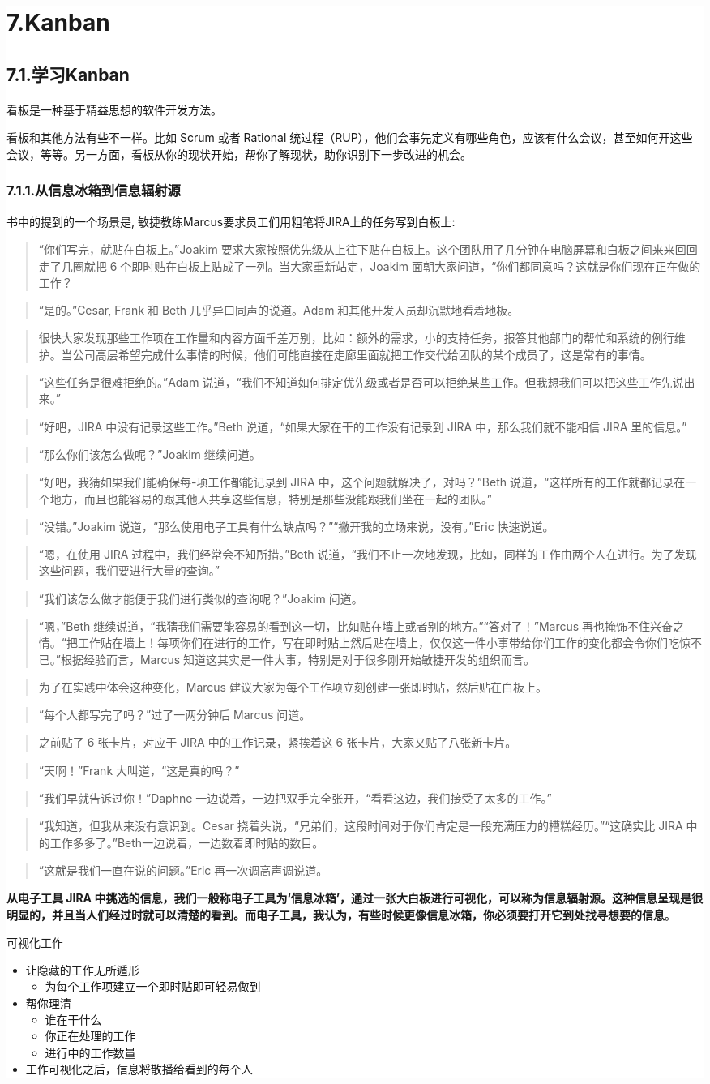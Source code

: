 # 7.Kanban

## 7.1.学习Kanban

看板是一种基于精益思想的软件开发方法。

看板和其他方法有些不一样。比如 Scrum 或者 Rational 统过程（RUP），他们会事先定义有哪些角色，应该有什么会议，甚至如何开这些会议，等等。另一方面，看板从你的现状开始，帮你了解现状，助你识别下一步改进的机会。

### 7.1.1.从信息冰箱到信息辐射源

书中的提到的一个场景是, 敏捷教练Marcus要求员工们用粗笔将JIRA上的任务写到白板上: 

>“你们写完，就贴在白板上。”Joakim 要求大家按照优先级从上往下贴在白板上。这个团队用了几分钟在电脑屏幕和白板之间来来回回走了几圈就把 6 个即时贴在白板上贴成了一列。当大家重新站定，Joakim 面朝大家问道，“你们都同意吗？这就是你们现在正在做的工作？

>“是的。”Cesar, Frank 和 Beth 几乎异口同声的说道。Adam 和其他开发人员却沉默地看着地板。

>很快大家发现那些工作项在工作量和内容方面千差万别，比如：额外的需求，小的支持任务，报答其他部门的帮忙和系统的例行维护。当公司高层希望完成什么事情的时候，他们可能直接在走廊里面就把工作交代给团队的某个成员了，这是常有的事情。

>“这些任务是很难拒绝的。”Adam 说道，“我们不知道如何排定优先级或者是否可以拒绝某些工作。但我想我们可以把这些工作先说出来。”

>“好吧，JIRA 中没有记录这些工作。”Beth 说道，“如果大家在干的工作没有记录到 JIRA 中，那么我们就不能相信 JIRA 里的信息。”

>“那么你们该怎么做呢？”Joakim 继续问道。

>“好吧，我猜如果我们能确保每-项工作都能记录到 JIRA 中，这个问题就解决了，对吗？”Beth 说道，“这样所有的工作就都记录在一个地方，而且也能容易的跟其他人共享这些信息，特别是那些没能跟我们坐在一起的团队。”

>“没错。”Joakim 说道，“那么使用电子工具有什么缺点吗？”“撇开我的立场来说，没有。”Eric 快速说道。

>“嗯，在使用 JIRA 过程中，我们经常会不知所措。”Beth 说道，“我们不止一次地发现，比如，同样的工作由两个人在进行。为了发现这些问题，我们要进行大量的查询。”

>“我们该怎么做才能便于我们进行类似的查询呢？”Joakim 问道。

>“嗯，”Beth 继续说道，“我猜我们需要能容易的看到这一切，比如贴在墙上或者别的地方。”“答对了！”Marcus 再也掩饰不住兴奋之情。“把工作贴在墙上！每项你们在进行的工作，写在即时贴上然后贴在墙上，仅仅这一件小事带给你们工作的变化都会令你们吃惊不已。”根据经验而言，Marcus 知道这其实是一件大事，特别是对于很多刚开始敏捷开发的组织而言。

>为了在实践中体会这种变化，Marcus 建议大家为每个工作项立刻创建一张即时贴，然后贴在白板上。

>“每个人都写完了吗？”过了一两分钟后 Marcus 问道。

>之前贴了 6 张卡片，对应于 JIRA 中的工作记录，紧挨着这 6 张卡片，大家又贴了八张新卡片。

>“天啊！”Frank 大叫道，“这是真的吗？”

>“我们早就告诉过你！”Daphne 一边说着，一边把双手完全张开，“看看这边，我们接受了太多的工作。”

>“我知道，但我从来没有意识到。Cesar 挠着头说，“兄弟们，这段时间对于你们肯定是一段充满压力的槽糕经历。”“这确实比 JIRA 中的工作多多了。”Beth一边说着，一边数着即时贴的数目。

>“这就是我们一直在说的问题。”Eric 再一次调高声调说道。


**从电子工具 JIRA 中挑选的信息，我们一般称电子工具为‘信息冰箱’，通过一张大白板进行可视化，可以称为信息辐射源。这种信息呈现是很明显的，并且当人们经过时就可以清楚的看到。而电子工具，我认为，有些时候更像信息冰箱，你必须要打开它到处找寻想要的信息**。

可视化工作

* 让隐藏的工作无所遁形
  * 为每个工作项建立一个即时贴即可轻易做到 
* 帮你理清 
  * 谁在干什么
  * 你正在处理的工作 
  * 进行中的工作数量
* 工作可视化之后，信息将散播给看到的每个人
